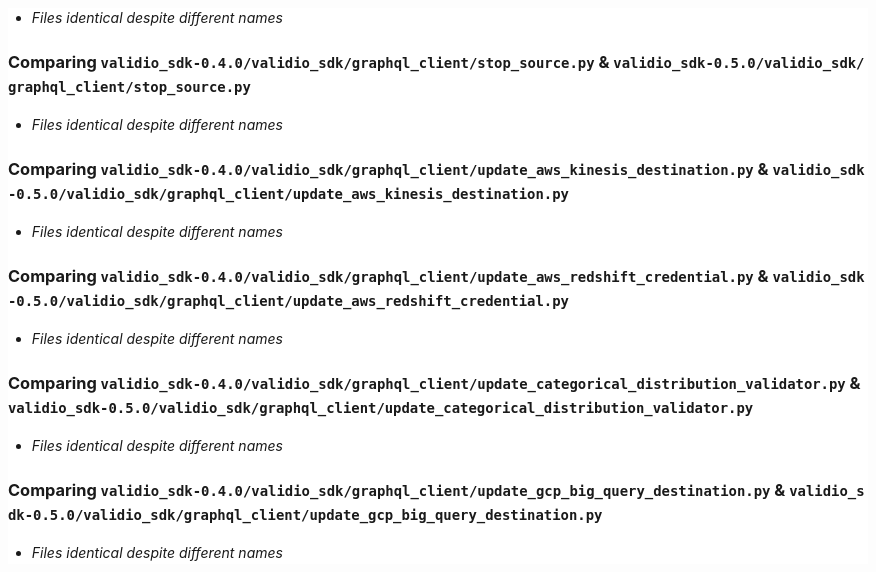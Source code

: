  * *Files identical despite different names*

### Comparing `validio_sdk-0.4.0/validio_sdk/graphql_client/stop_source.py` & `validio_sdk-0.5.0/validio_sdk/graphql_client/stop_source.py`

 * *Files identical despite different names*

### Comparing `validio_sdk-0.4.0/validio_sdk/graphql_client/update_aws_kinesis_destination.py` & `validio_sdk-0.5.0/validio_sdk/graphql_client/update_aws_kinesis_destination.py`

 * *Files identical despite different names*

### Comparing `validio_sdk-0.4.0/validio_sdk/graphql_client/update_aws_redshift_credential.py` & `validio_sdk-0.5.0/validio_sdk/graphql_client/update_aws_redshift_credential.py`

 * *Files identical despite different names*

### Comparing `validio_sdk-0.4.0/validio_sdk/graphql_client/update_categorical_distribution_validator.py` & `validio_sdk-0.5.0/validio_sdk/graphql_client/update_categorical_distribution_validator.py`

 * *Files identical despite different names*

### Comparing `validio_sdk-0.4.0/validio_sdk/graphql_client/update_gcp_big_query_destination.py` & `validio_sdk-0.5.0/validio_sdk/graphql_client/update_gcp_big_query_destination.py`

 * *Files identical despite different names*

